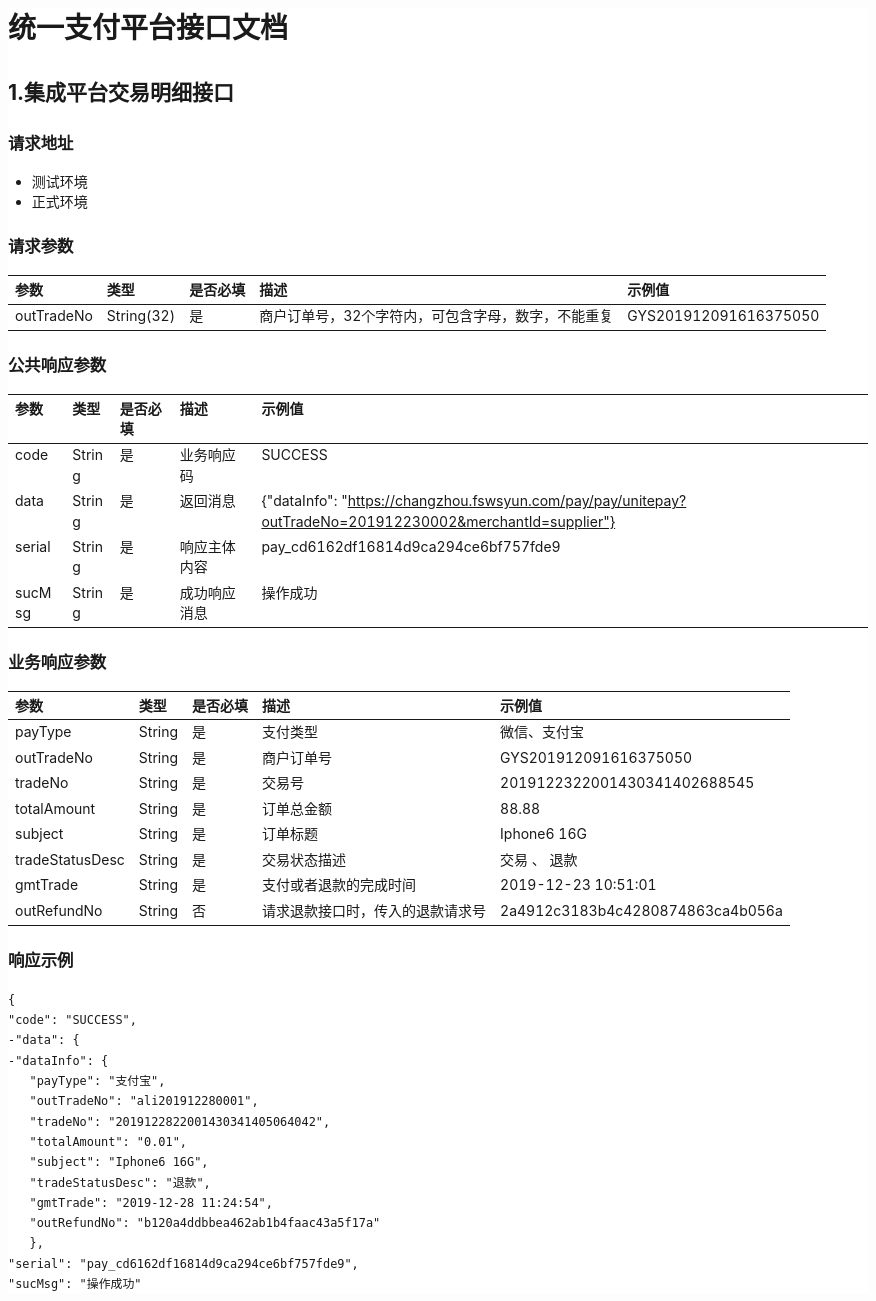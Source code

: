 # 统一支付平台接口文档

## 1.集成平台交易明细接口

### 请求地址
- 测试环境
- 正式环境

### 请求参数

| 参数            | 类型        | 是否必填     | 描述                | 示例值                                |
| :---------------| :---------- | :-----------| :-------------------| :------------------------------------|
| outTradeNo      | String(32)  | 是          | 商户订单号，32个字符内，可包含字母，数字，不能重复 | GYS201912091616375050  |

### 公共响应参数

| 参数            | 类型      | 是否必填     | 描述                | 示例值                                 |
| :---------------| :-------- | :-----------| :-------------------| :-------------------------------------|
| code            | String    | 是          | 业务响应码           | SUCCESS                               |
| data            | String    | 是          | 返回消息             | {"dataInfo": "https://changzhou.fswsyun.com/pay/pay/unitepay?outTradeNo=201912230002&merchantId=supplier"} |
| serial          | String    | 是          | 响应主体内容          | pay_cd6162df16814d9ca294ce6bf757fde9  |
| sucMsg          | String    | 是          | 成功响应消息          | 操作成功                              |

### 业务响应参数

| 参数            | 类型      | 是否必填     | 描述                | 示例值                         |
| :---------------| :-------- | :-----------| :-------------------| :-----------------------------|
| payType         | String    | 是          | 支付类型             | 微信、支付宝                  |
| outTradeNo      | String    | 是          | 商户订单号           | GYS201912091616375050          |
| tradeNo         | String    | 是          | 交易号               | 2019122322001430341402688545   |
| totalAmount     | String    | 是          | 订单总金额           | 88.88                          |
| subject         | String    | 是          | 订单标题             | Iphone6 16G                    |
| tradeStatusDesc | String    | 是          | 交易状态描述          | 交易 、 退款       |
| gmtTrade        | String    | 是          | 支付或者退款的完成时间  |  2019-12-23 10:51:01                  |
| outRefundNo     | String    | 否          | 请求退款接口时，传入的退款请求号 | 2a4912c3183b4c4280874863ca4b056a   |

### 响应示例

    {
    "code": "SUCCESS",
    -"data": {
    -"dataInfo": {
       "payType": "支付宝",
       "outTradeNo": "ali201912280001",
       "tradeNo": "2019122822001430341405064042",
       "totalAmount": "0.01",
       "subject": "Iphone6 16G",
       "tradeStatusDesc": "退款",
       "gmtTrade": "2019-12-28 11:24:54",
       "outRefundNo": "b120a4ddbbea462ab1b4faac43a5f17a"
       },
    "serial": "pay_cd6162df16814d9ca294ce6bf757fde9",
    "sucMsg": "操作成功"